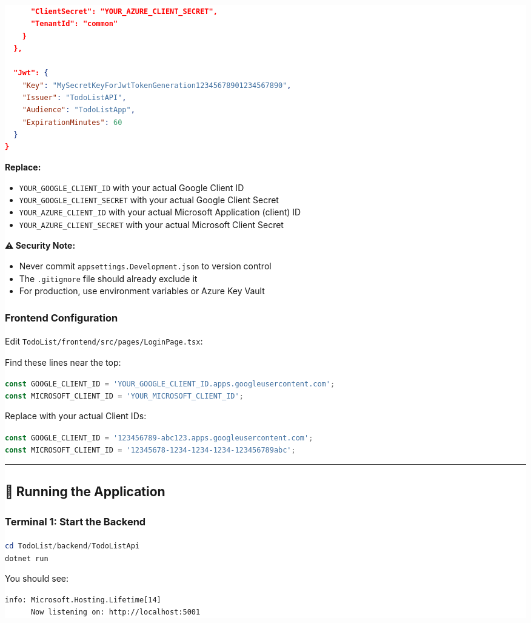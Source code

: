 ```json
      "ClientSecret": "YOUR_AZURE_CLIENT_SECRET",
      "TenantId": "common"
    }
  },
  
  "Jwt": {
    "Key": "MySecretKeyForJwtTokenGeneration12345678901234567890",
    "Issuer": "TodoListAPI",
    "Audience": "TodoListApp",
    "ExpirationMinutes": 60
  }
}
```

**Replace:**
- `YOUR_GOOGLE_CLIENT_ID` with your actual Google Client ID
- `YOUR_GOOGLE_CLIENT_SECRET` with your actual Google Client Secret
- `YOUR_AZURE_CLIENT_ID` with your actual Microsoft Application (client) ID
- `YOUR_AZURE_CLIENT_SECRET` with your actual Microsoft Client Secret

**⚠️ Security Note:** 
- Never commit `appsettings.Development.json` to version control
- The `.gitignore` file should already exclude it
- For production, use environment variables or Azure Key Vault

### Frontend Configuration

Edit `TodoList/frontend/src/pages/LoginPage.tsx`:

Find these lines near the top:
```typescript
const GOOGLE_CLIENT_ID = 'YOUR_GOOGLE_CLIENT_ID.apps.googleusercontent.com';
const MICROSOFT_CLIENT_ID = 'YOUR_MICROSOFT_CLIENT_ID';
```

Replace with your actual Client IDs:
```typescript
const GOOGLE_CLIENT_ID = '123456789-abc123.apps.googleusercontent.com';
const MICROSOFT_CLIENT_ID = '12345678-1234-1234-1234-123456789abc';
```

---

## 🏃 Running the Application

### Terminal 1: Start the Backend

```powershell
cd TodoList/backend/TodoListApi
dotnet run
```

You should see:
```
info: Microsoft.Hosting.Lifetime[14]
      Now listening on: http://localhost:5001
```
